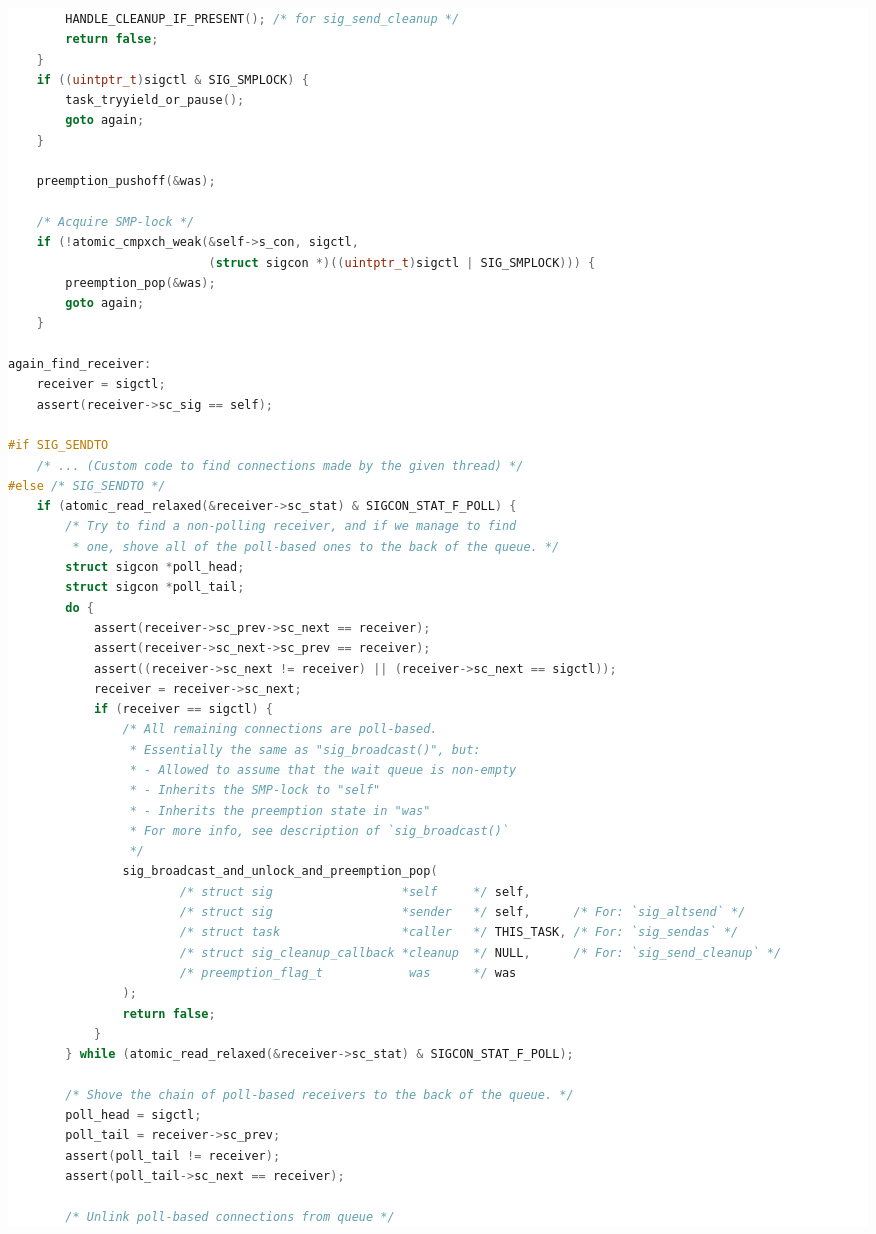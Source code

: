 ```c
		HANDLE_CLEANUP_IF_PRESENT(); /* for sig_send_cleanup */
		return false;
	}
	if ((uintptr_t)sigctl & SIG_SMPLOCK) {
		task_tryyield_or_pause();
		goto again;
	}

	preemption_pushoff(&was);

	/* Acquire SMP-lock */
	if (!atomic_cmpxch_weak(&self->s_con, sigctl,
	                        (struct sigcon *)((uintptr_t)sigctl | SIG_SMPLOCK))) {
		preemption_pop(&was);
		goto again;
	}

again_find_receiver:
	receiver = sigctl;
	assert(receiver->sc_sig == self);

#if SIG_SENDTO
	/* ... (Custom code to find connections made by the given thread) */
#else /* SIG_SENDTO */
	if (atomic_read_relaxed(&receiver->sc_stat) & SIGCON_STAT_F_POLL) {
		/* Try to find a non-polling receiver, and if we manage to find
		 * one, shove all of the poll-based ones to the back of the queue. */
		struct sigcon *poll_head;
		struct sigcon *poll_tail;
		do {
			assert(receiver->sc_prev->sc_next == receiver);
			assert(receiver->sc_next->sc_prev == receiver);
			assert((receiver->sc_next != receiver) || (receiver->sc_next == sigctl));
			receiver = receiver->sc_next;
			if (receiver == sigctl) {
				/* All remaining connections are poll-based.
				 * Essentially the same as "sig_broadcast()", but:
				 * - Allowed to assume that the wait queue is non-empty
				 * - Inherits the SMP-lock to "self"
				 * - Inherits the preemption state in "was"
				 * For more info, see description of `sig_broadcast()`
				 */
				sig_broadcast_and_unlock_and_preemption_pop(
						/* struct sig                  *self     */ self,
						/* struct sig                  *sender   */ self,      /* For: `sig_altsend` */
						/* struct task                 *caller   */ THIS_TASK, /* For: `sig_sendas` */
						/* struct sig_cleanup_callback *cleanup  */ NULL,      /* For: `sig_send_cleanup` */
						/* preemption_flag_t            was      */ was
				);
				return false;
			}
		} while (atomic_read_relaxed(&receiver->sc_stat) & SIGCON_STAT_F_POLL);

		/* Shove the chain of poll-based receivers to the back of the queue. */
		poll_head = sigctl;
		poll_tail = receiver->sc_prev;
		assert(poll_tail != receiver);
		assert(poll_tail->sc_next == receiver);

		/* Unlink poll-based connections from queue */
```
